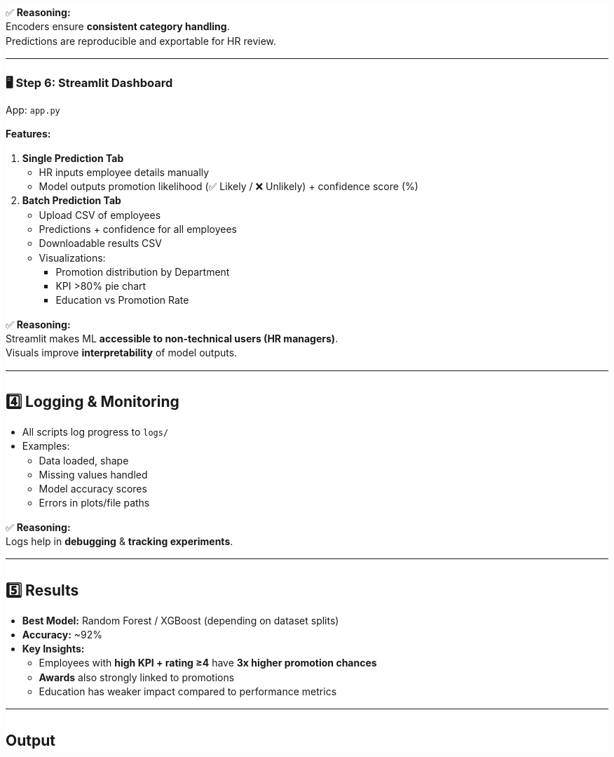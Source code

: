 ✅ **Reasoning:**  
Encoders ensure **consistent category handling**.  
Predictions are reproducible and exportable for HR review.

---

### 🖥️ Step 6: Streamlit Dashboard
App: `app.py`

**Features:**
1. **Single Prediction Tab**  
   - HR inputs employee details manually  
   - Model outputs promotion likelihood (✅ Likely / ❌ Unlikely) + confidence score (%)  
2. **Batch Prediction Tab**  
   - Upload CSV of employees  
   - Predictions + confidence for all employees
   - Downloadable results CSV
   - Visualizations:
     - Promotion distribution by Department
     - KPI >80% pie chart
     - Education vs Promotion Rate

✅ **Reasoning:**  
Streamlit makes ML **accessible to non-technical users (HR managers)**.  
Visuals improve **interpretability** of model outputs.

---

## 4️⃣ Logging & Monitoring
- All scripts log progress to `logs/`  
- Examples:  
  - Data loaded, shape  
  - Missing values handled  
  - Model accuracy scores  
  - Errors in plots/file paths  

✅ **Reasoning:**  
Logs help in **debugging** & **tracking experiments**.

---

## 5️⃣ Results

- **Best Model:** Random Forest / XGBoost (depending on dataset splits)  
- **Accuracy:** ~92%  
- **Key Insights:**  
  - Employees with **high KPI + rating ≥4** have **3x higher promotion chances**  
  - **Awards** also strongly linked to promotions  
  - Education has weaker impact compared to performance metrics  

---
## Output
